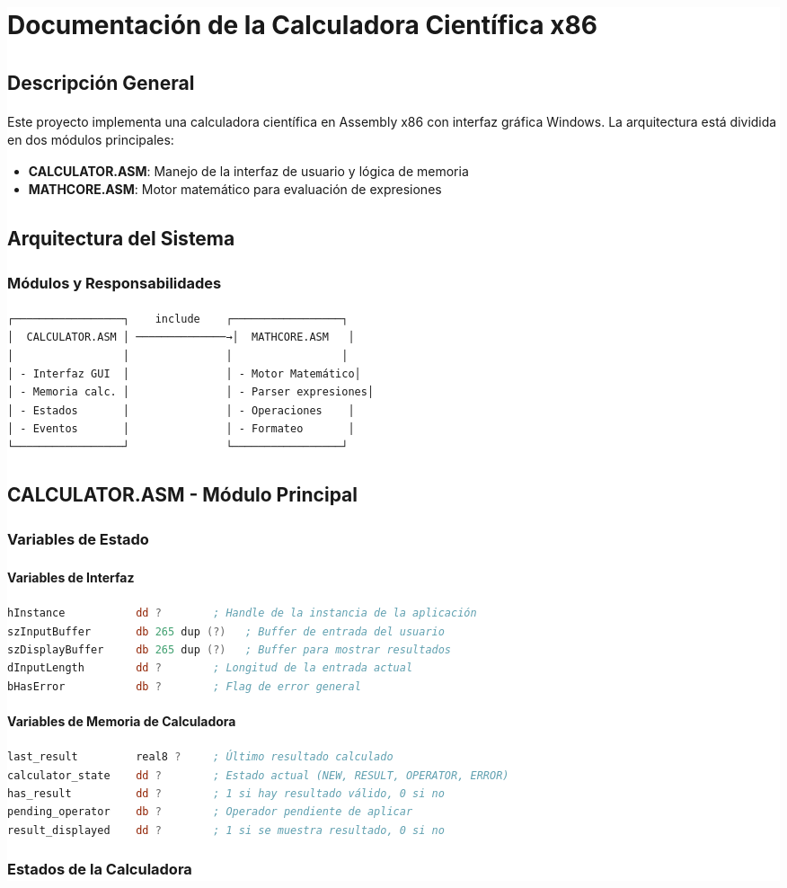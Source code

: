 # Documentación de la Calculadora Científica x86

## Descripción General

Este proyecto implementa una calculadora científica en Assembly x86 con interfaz gráfica Windows. La arquitectura está dividida en dos módulos principales:

- **CALCULATOR.ASM**: Manejo de la interfaz de usuario y lógica de memoria
- **MATHCORE.ASM**: Motor matemático para evaluación de expresiones

## Arquitectura del Sistema

### Módulos y Responsabilidades

```
┌─────────────────┐    include    ┌─────────────────┐
│  CALCULATOR.ASM │ ──────────────→│  MATHCORE.ASM   │
│                 │               │                 │
│ - Interfaz GUI  │               │ - Motor Matemático│
│ - Memoria calc. │               │ - Parser expresiones│
│ - Estados       │               │ - Operaciones    │
│ - Eventos       │               │ - Formateo       │
└─────────────────┘               └─────────────────┘
```

## CALCULATOR.ASM - Módulo Principal

### Variables de Estado

#### Variables de Interfaz

```asm
hInstance           dd ?        ; Handle de la instancia de la aplicación
szInputBuffer       db 265 dup (?)   ; Buffer de entrada del usuario
szDisplayBuffer     db 265 dup (?)   ; Buffer para mostrar resultados
dInputLength        dd ?        ; Longitud de la entrada actual
bHasError           db ?        ; Flag de error general
```

#### Variables de Memoria de Calculadora

```asm
last_result         real8 ?     ; Último resultado calculado
calculator_state    dd ?        ; Estado actual (NEW, RESULT, OPERATOR, ERROR)
has_result          dd ?        ; 1 si hay resultado válido, 0 si no
pending_operator    db ?        ; Operador pendiente de aplicar
result_displayed    dd ?        ; 1 si se muestra resultado, 0 si no
```

### Estados de la Calculadora
